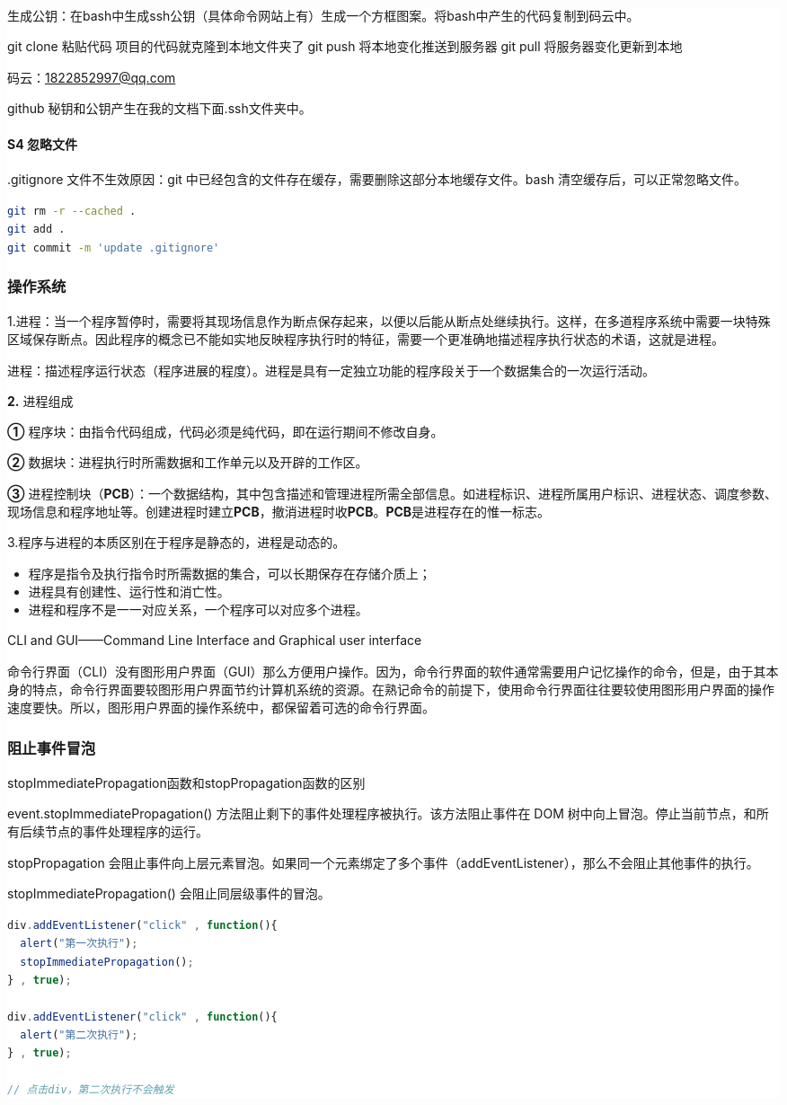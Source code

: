 生成公钥：在bash中生成ssh公钥（具体命令网站上有）生成一个方框图案。将bash中产生的代码复制到码云中。

git clone 粘贴代码 项目的代码就克隆到本地文件夹了
git push 将本地变化推送到服务器
git pull  将服务器变化更新到本地

码云：1822852997@qq.com

github 秘钥和公钥产生在我的文档下面.ssh文件夹中。

#### S4 忽略文件

.gitignore 文件不生效原因：git 中已经包含的文件存在缓存，需要删除这部分本地缓存文件。bash 清空缓存后，可以正常忽略文件。

```bash
git rm -r --cached .
git add .
git commit -m 'update .gitignore'
```



### 操作系统

1.进程：当一个程序暂停时，需要将其现场信息作为断点保存起来，以便以后能从断点处继续执行。这样，在多道程序系统中需要一块特殊区域保存断点。因此程序的概念已不能如实地反映程序执行时的特征，需要一个更准确地描述程序执行状态的术语，这就是进程。

进程：描述程序运行状态（程序进展的程度）。进程是具有一定独立功能的程序段关于一个数据集合的一次运行活动。 

**2.** 进程组成

**①** 程序块：由指令代码组成，代码必须是纯代码，即在运行期间不修改自身。

**②** 数据块：进程执行时所需数据和工作单元以及开辟的工作区。

**③** 进程控制块（**PCB**）：一个数据结构，其中包含描述和管理进程所需全部信息。如进程标识、进程所属用户标识、进程状态、调度参数、现场信息和程序地址等。创建进程时建立**PCB**，撤消进程时收**PCB**。**PCB**是进程存在的惟一标志。 

3.程序与进程的本质区别在于程序是静态的，进程是动态的。

- 程序是指令及执行指令时所需数据的集合，可以长期保存在存储介质上；
- 进程具有创建性、运行性和消亡性。
- 进程和程序不是一一对应关系，一个程序可以对应多个进程。

CLI and GUI——Command Line Interface  and Graphical user interface

命令行界面（CLI）没有图形用户界面（GUI）那么方便用户操作。因为，命令行界面的软件通常需要用户记忆操作的命令，但是，由于其本身的特点，命令行界面要较图形用户界面节约计算机系统的资源。在熟记命令的前提下，使用命令行界面往往要较使用图形用户界面的操作速度要快。所以，图形用户界面的操作系统中，都保留着可选的命令行界面。



### 阻止事件冒泡

stopImmediatePropagation函数和stopPropagation函数的区别

event.stopImmediatePropagation() 方法阻止剩下的事件处理程序被执行。该方法阻止事件在 DOM 树中向上冒泡。停止当前节点，和所有后续节点的事件处理程序的运行。

stopPropagation 会阻止事件向上层元素冒泡。如果同一个元素绑定了多个事件（addEventListener），那么不会阻止其他事件的执行。

stopImmediatePropagation() 会阻止同层级事件的冒泡。

```js
div.addEventListener("click" , function(){
  alert("第一次执行");
  stopImmediatePropagation();
} , true);

div.addEventListener("click" , function(){
  alert("第二次执行");
} , true); 

// 点击div，第二次执行不会触发
```
